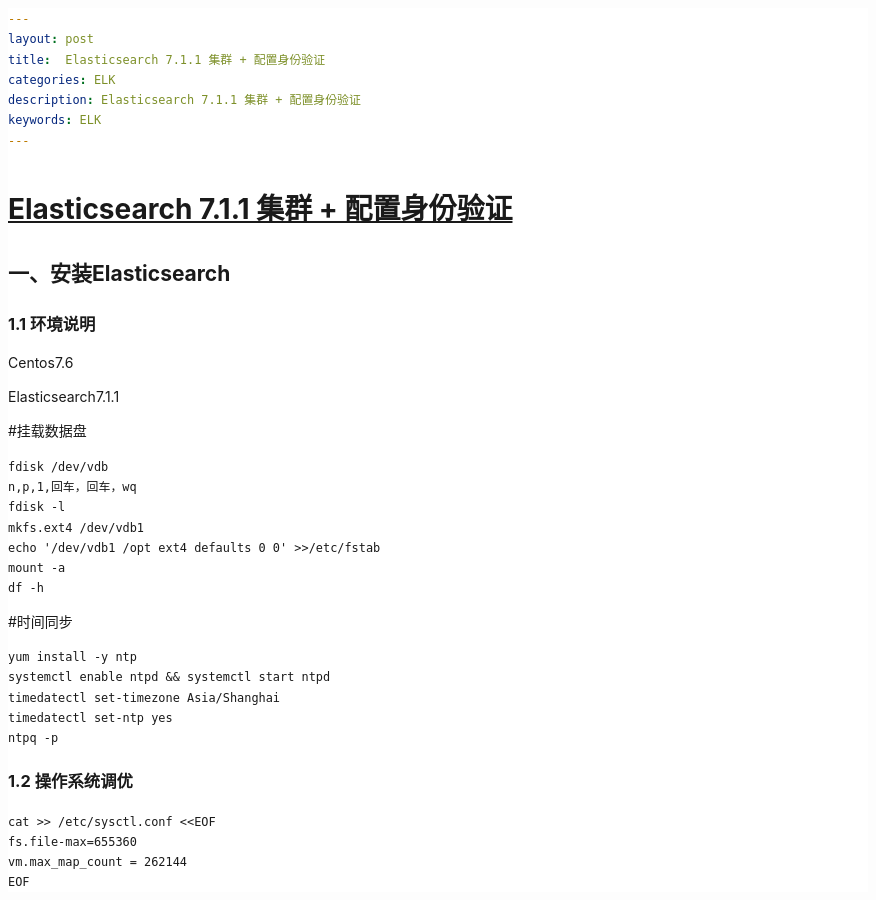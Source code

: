 ```yaml
---
layout: post
title:  Elasticsearch 7.1.1 集群 + 配置身份验证
categories: ELK
description: Elasticsearch 7.1.1 集群 + 配置身份验证
keywords: ELK
---
```

# [Elasticsearch 7.1.1 集群 + 配置身份验证](https://www.cnblogs.com/weavepub/p/11045025.html)

## 一、安装Elasticsearch

### 1.1 环境说明

Centos7.6

Elasticsearch7.1.1

 

\#挂载数据盘

```
fdisk /dev/vdb
n,p,1,回车，回车，wq
fdisk -l
mkfs.ext4 /dev/vdb1 
echo '/dev/vdb1 /opt ext4 defaults 0 0' >>/etc/fstab
mount -a
df -h
```

 

\#时间同步

```
yum install -y ntp 
systemctl enable ntpd && systemctl start ntpd
timedatectl set-timezone Asia/Shanghai
timedatectl set-ntp yes
ntpq -p
```

 

### 1.2 操作系统调优

```
cat >> /etc/sysctl.conf <<EOF
fs.file-max=655360
vm.max_map_count = 262144
EOF
```
